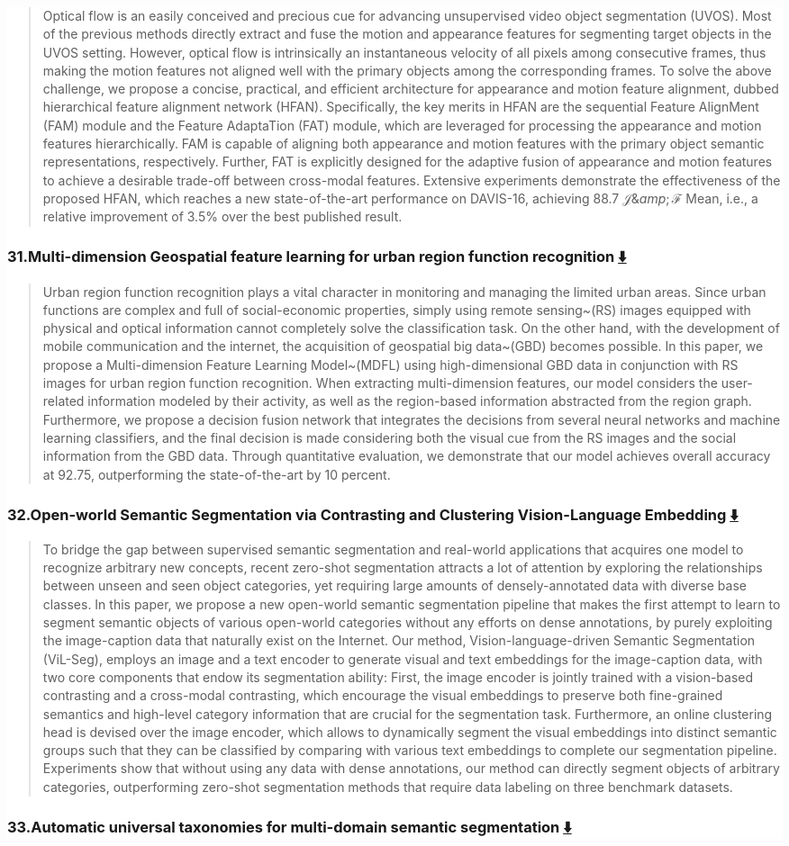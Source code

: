 >  Optical flow is an easily conceived and precious cue for advancing unsupervised video object segmentation (UVOS). Most of the previous methods directly extract and fuse the motion and appearance features for segmenting target objects in the UVOS setting. However, optical flow is intrinsically an instantaneous velocity of all pixels among consecutive frames, thus making the motion features not aligned well with the primary objects among the corresponding frames. To solve the above challenge, we propose a concise, practical, and efficient architecture for appearance and motion feature alignment, dubbed hierarchical feature alignment network (HFAN). Specifically, the key merits in HFAN are the sequential Feature AlignMent (FAM) module and the Feature AdaptaTion (FAT) module, which are leveraged for processing the appearance and motion features hierarchically. FAM is capable of aligning both appearance and motion features with the primary object semantic representations, respectively. Further, FAT is explicitly designed for the adaptive fusion of appearance and motion features to achieve a desirable trade-off between cross-modal features. Extensive experiments demonstrate the effectiveness of the proposed HFAN, which reaches a new state-of-the-art performance on DAVIS-16, achieving 88.7 $\mathcal{J}\&amp;\mathcal{F}$ Mean, i.e., a relative improvement of 3.5% over the best published result.      
### 31.Multi-dimension Geospatial feature learning for urban region function recognition  [ :arrow_down: ](https://arxiv.org/pdf/2207.08461.pdf)
>  Urban region function recognition plays a vital character in monitoring and managing the limited urban areas. Since urban functions are complex and full of social-economic properties, simply using remote sensing~(RS) images equipped with physical and optical information cannot completely solve the classification task. On the other hand, with the development of mobile communication and the internet, the acquisition of geospatial big data~(GBD) becomes possible. In this paper, we propose a Multi-dimension Feature Learning Model~(MDFL) using high-dimensional GBD data in conjunction with RS images for urban region function recognition. When extracting multi-dimension features, our model considers the user-related information modeled by their activity, as well as the region-based information abstracted from the region graph. Furthermore, we propose a decision fusion network that integrates the decisions from several neural networks and machine learning classifiers, and the final decision is made considering both the visual cue from the RS images and the social information from the GBD data. Through quantitative evaluation, we demonstrate that our model achieves overall accuracy at 92.75, outperforming the state-of-the-art by 10 percent.      
### 32.Open-world Semantic Segmentation via Contrasting and Clustering Vision-Language Embedding  [ :arrow_down: ](https://arxiv.org/pdf/2207.08455.pdf)
>  To bridge the gap between supervised semantic segmentation and real-world applications that acquires one model to recognize arbitrary new concepts, recent zero-shot segmentation attracts a lot of attention by exploring the relationships between unseen and seen object categories, yet requiring large amounts of densely-annotated data with diverse base classes. In this paper, we propose a new open-world semantic segmentation pipeline that makes the first attempt to learn to segment semantic objects of various open-world categories without any efforts on dense annotations, by purely exploiting the image-caption data that naturally exist on the Internet. Our method, Vision-language-driven Semantic Segmentation (ViL-Seg), employs an image and a text encoder to generate visual and text embeddings for the image-caption data, with two core components that endow its segmentation ability: First, the image encoder is jointly trained with a vision-based contrasting and a cross-modal contrasting, which encourage the visual embeddings to preserve both fine-grained semantics and high-level category information that are crucial for the segmentation task. Furthermore, an online clustering head is devised over the image encoder, which allows to dynamically segment the visual embeddings into distinct semantic groups such that they can be classified by comparing with various text embeddings to complete our segmentation pipeline. Experiments show that without using any data with dense annotations, our method can directly segment objects of arbitrary categories, outperforming zero-shot segmentation methods that require data labeling on three benchmark datasets.      
### 33.Automatic universal taxonomies for multi-domain semantic segmentation  [ :arrow_down: ](https://arxiv.org/pdf/2207.08445.pdf)